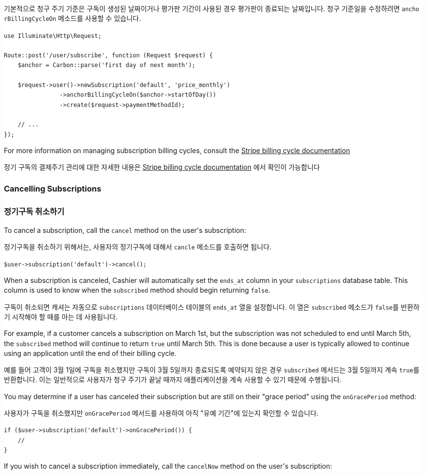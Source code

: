 기본적으로 청구 주기 기준은 구독이 생성된 날짜이거나 평가판 기간이 사용된 경우 평가판이 종료되는 날짜입니다. 청구 기준일을 수정하려면 `anchorBillingCycleOn` 메소드를 사용할 수 있습니다.

    use Illuminate\Http\Request;

    Route::post('/user/subscribe', function (Request $request) {
        $anchor = Carbon::parse('first day of next month');

        $request->user()->newSubscription('default', 'price_monthly')
                    ->anchorBillingCycleOn($anchor->startOfDay())
                    ->create($request->paymentMethodId);

        // ...
    });

For more information on managing subscription billing cycles, consult the [Stripe billing cycle documentation](https://stripe.com/docs/billing/subscriptions/billing-cycle)

정기 구독의 결제주기 관리에 대한 자세한 내용은 [Stripe billing cycle documentation](https://stripe.com/docs/billing/subscriptions/billing-cycle) 에서 확인이 가능합니다

<a name="cancelling-subscriptions"></a>
### Cancelling Subscriptions
### 정기구독 취소하기

To cancel a subscription, call the `cancel` method on the user's subscription:

정기구독을 취소하기 위해서는, 사용자의 정기구독에 대해서 `cancle` 메소드를 호출하면 됩니다.

    $user->subscription('default')->cancel();

When a subscription is canceled, Cashier will automatically set the `ends_at` column in your `subscriptions` database table. This column is used to know when the `subscribed` method should begin returning `false`.

구독이 취소되면 캐셔는 자동으로 `subscriptions` 데이터베이스 테이블의 `ends_at` 열을 설정합니다. 이 열은 `subscribed` 메소드가 `false`를 반환하기 시작해야 할 때를 아는 데 사용됩니다.

For example, if a customer cancels a subscription on March 1st, but the subscription was not scheduled to end until March 5th, the `subscribed` method will continue to return `true` until March 5th. This is done because a user is typically allowed to continue using an application until the end of their billing cycle.

예를 들어 고객이 3월 1일에 구독을 취소했지만 구독이 3월 5일까지 종료되도록 예약되지 않은 경우 `subscribed` 메서드는 3월 5일까지 계속 `true`를 반환합니다. 이는 일반적으로 사용자가 청구 주기가 끝날 때까지 애플리케이션을 계속 사용할 수 있기 때문에 수행됩니다.

You may determine if a user has canceled their subscription but are still on their "grace period" using the `onGracePeriod` method:

사용자가 구독을 취소했지만 `onGracePeriod` 메서드를 사용하여 아직 "유예 기간"에 있는지 확인할 수 있습니다.

    if ($user->subscription('default')->onGracePeriod()) {
        //
    }

If you wish to cancel a subscription immediately, call the `cancelNow` method on the user's subscription:

